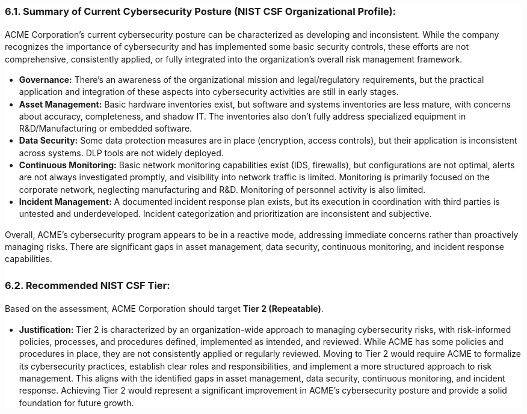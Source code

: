 ### 6.1. Summary of Current Cybersecurity Posture (NIST CSF Organizational Profile):

ACME Corporation’s current cybersecurity posture can be characterized as developing and inconsistent. While the company recognizes the importance of cybersecurity and has implemented some basic security controls, these efforts are not comprehensive, consistently applied, or fully integrated into the organization’s overall risk management framework.

*   **Governance:** There’s an awareness of the organizational mission and legal/regulatory requirements, but the practical application and integration of these aspects into cybersecurity activities are still in early stages.
*   **Asset Management:** Basic hardware inventories exist, but software and systems inventories are less mature, with concerns about accuracy, completeness, and shadow IT. The inventories also don’t fully address specialized equipment in R&D/Manufacturing or embedded software.
*   **Data Security:** Some data protection measures are in place (encryption, access controls), but their application is inconsistent across systems. DLP tools are not widely deployed.
*   **Continuous Monitoring:** Basic network monitoring capabilities exist (IDS, firewalls), but configurations are not optimal, alerts are not always investigated promptly, and visibility into network traffic is limited. Monitoring is primarily focused on the corporate network, neglecting manufacturing and R&D. Monitoring of personnel activity is also limited.
*   **Incident Management:** A documented incident response plan exists, but its execution in coordination with third parties is untested and underdeveloped. Incident categorization and prioritization are inconsistent and subjective.

Overall, ACME’s cybersecurity program appears to be in a reactive mode, addressing immediate concerns rather than proactively managing risks. There are significant gaps in asset management, data security, continuous monitoring, and incident response capabilities.

### 6.2. Recommended NIST CSF Tier:

Based on the assessment, ACME Corporation should target **Tier 2 (Repeatable)**.

*   **Justification:** Tier 2 is characterized by an organization-wide approach to managing cybersecurity risks, with risk-informed policies, processes, and procedures defined, implemented as intended, and reviewed. While ACME has some policies and procedures in place, they are not consistently applied or regularly reviewed. Moving to Tier 2 would require ACME to formalize its cybersecurity practices, establish clear roles and responsibilities, and implement a more structured approach to risk management. This aligns with the identified gaps in asset management, data security, continuous monitoring, and incident response. Achieving Tier 2 would represent a significant improvement in ACME’s cybersecurity posture and provide a solid foundation for future growth.
